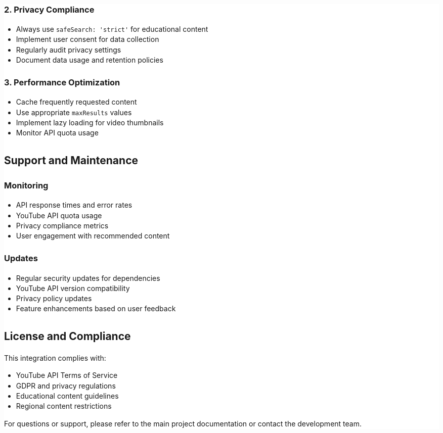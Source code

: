### 2. Privacy Compliance
- Always use `safeSearch: 'strict'` for educational content
- Implement user consent for data collection
- Regularly audit privacy settings
- Document data usage and retention policies

### 3. Performance Optimization
- Cache frequently requested content
- Use appropriate `maxResults` values
- Implement lazy loading for video thumbnails
- Monitor API quota usage

## Support and Maintenance

### Monitoring
- API response times and error rates
- YouTube API quota usage
- Privacy compliance metrics
- User engagement with recommended content

### Updates
- Regular security updates for dependencies
- YouTube API version compatibility
- Privacy policy updates
- Feature enhancements based on user feedback

## License and Compliance

This integration complies with:
- YouTube API Terms of Service
- GDPR and privacy regulations
- Educational content guidelines
- Regional content restrictions

For questions or support, please refer to the main project documentation or contact the development team.
